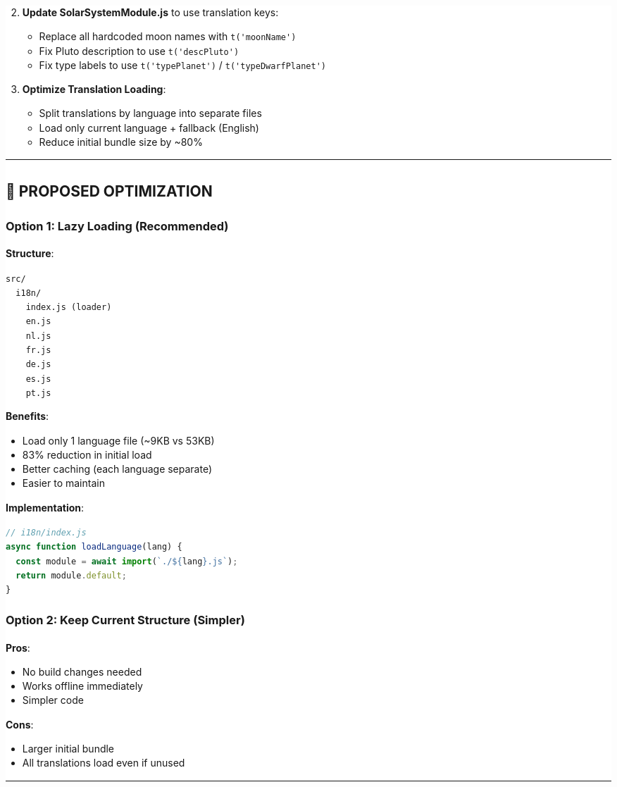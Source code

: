 2. **Update SolarSystemModule.js** to use translation keys:
   - Replace all hardcoded moon names with `t('moonName')`
   - Fix Pluto description to use `t('descPluto')`
   - Fix type labels to use `t('typePlanet')` / `t('typeDwarfPlanet')`

3. **Optimize Translation Loading**:
   - Split translations by language into separate files
   - Load only current language + fallback (English)
   - Reduce initial bundle size by ~80%

---

## 🔧 **PROPOSED OPTIMIZATION**

### **Option 1: Lazy Loading (Recommended)**

**Structure**:
```
src/
  i18n/
    index.js (loader)
    en.js
    nl.js
    fr.js
    de.js
    es.js
    pt.js
```

**Benefits**:
- Load only 1 language file (~9KB vs 53KB)
- 83% reduction in initial load
- Better caching (each language separate)
- Easier to maintain

**Implementation**:
```javascript
// i18n/index.js
async function loadLanguage(lang) {
  const module = await import(`./${lang}.js`);
  return module.default;
}
```

### **Option 2: Keep Current Structure (Simpler)**

**Pros**:
- No build changes needed
- Works offline immediately
- Simpler code

**Cons**:
- Larger initial bundle
- All translations load even if unused

---